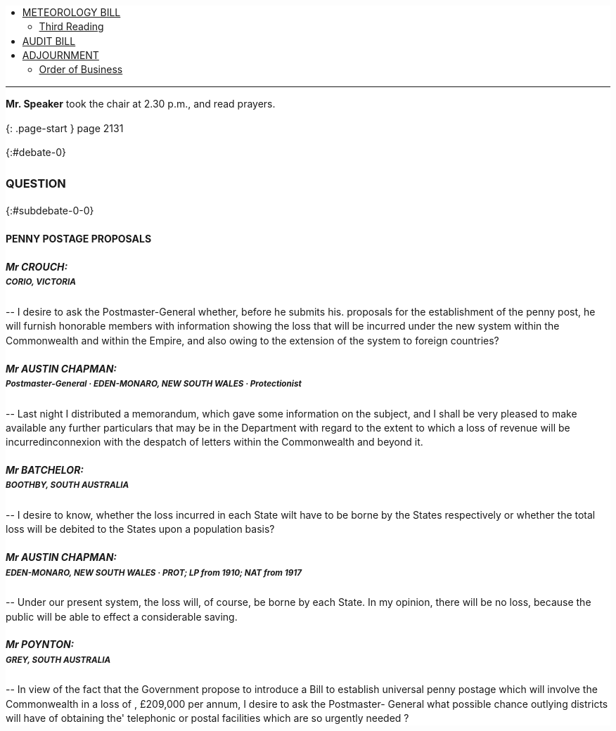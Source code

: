 * [METEOROLOGY BILL](#debate-13)
    * [Third Reading](#subdebate-13-0)
* [AUDIT BILL](#debate-14)
* [ADJOURNMENT](#debate-15)
    * [Order of Business](#subdebate-15-0)


----


 **Mr. Speaker** took the chair at 2.30 p.m., and read prayers. 

{: .page-start }
page 2131

{:#debate-0}
### QUESTION

{:#subdebate-0-0}
#### PENNY POSTAGE PROPOSALS

##### Mr CROUCH:<br><small class="text-muted">CORIO, VICTORIA</small>

-- I desire to ask the Postmaster-General whether, before he submits his. proposals for the establishment of the penny post, he will furnish honorable members with information showing the loss that will be incurred under the new system within the Commonwealth and within the Empire, and also owing to the extension of the system to foreign countries? 

##### Mr AUSTIN CHAPMAN:<br><small class="text-muted">Postmaster-General &middot; EDEN-MONARO, NEW SOUTH WALES &middot; Protectionist</small>

-- Last night I distributed a memorandum, which gave some information on the subject, and I shall be very pleased to make available any further particulars that may be in the Department with regard to the extent to which a loss of revenue will be incurredinconnexion with the despatch of letters within the Commonwealth and beyond it. 

##### Mr BATCHELOR:<br><small class="text-muted">BOOTHBY, SOUTH AUSTRALIA</small>

-- I desire to know, whether the loss incurred in each State wilt have to be borne by the States respectively or whether the total loss will be debited to the States upon a population basis? 

##### Mr AUSTIN CHAPMAN:<br><small class="text-muted">EDEN-MONARO, NEW SOUTH WALES &middot; PROT; LP from 1910; NAT from 1917</small>

-- Under our present system, the loss will, of course, be borne by each State. In my opinion, there will be no loss, because the public will be able to effect a considerable saving. 

##### Mr POYNTON:<br><small class="text-muted">GREY, SOUTH AUSTRALIA</small>

-- In view of the fact that the Government propose to introduce a Bill to establish universal penny postage which will involve the Commonwealth in a loss of , £209,000 per annum, I desire to ask the Postmaster- General what possible chance outlying districts will have of obtaining the' telephonic or postal facilities which are so urgently needed ? 
